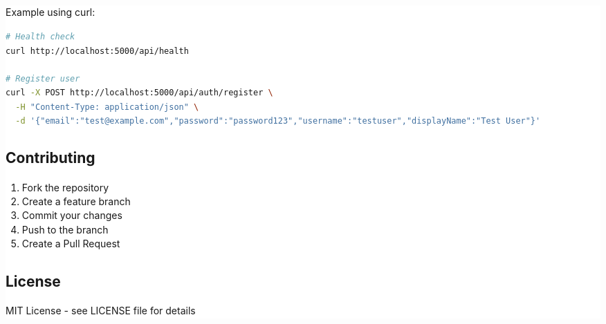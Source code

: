 Example using curl:
```bash
# Health check
curl http://localhost:5000/api/health

# Register user
curl -X POST http://localhost:5000/api/auth/register \
  -H "Content-Type: application/json" \
  -d '{"email":"test@example.com","password":"password123","username":"testuser","displayName":"Test User"}'
```

## Contributing

1. Fork the repository
2. Create a feature branch
3. Commit your changes
4. Push to the branch
5. Create a Pull Request

## License

MIT License - see LICENSE file for details
